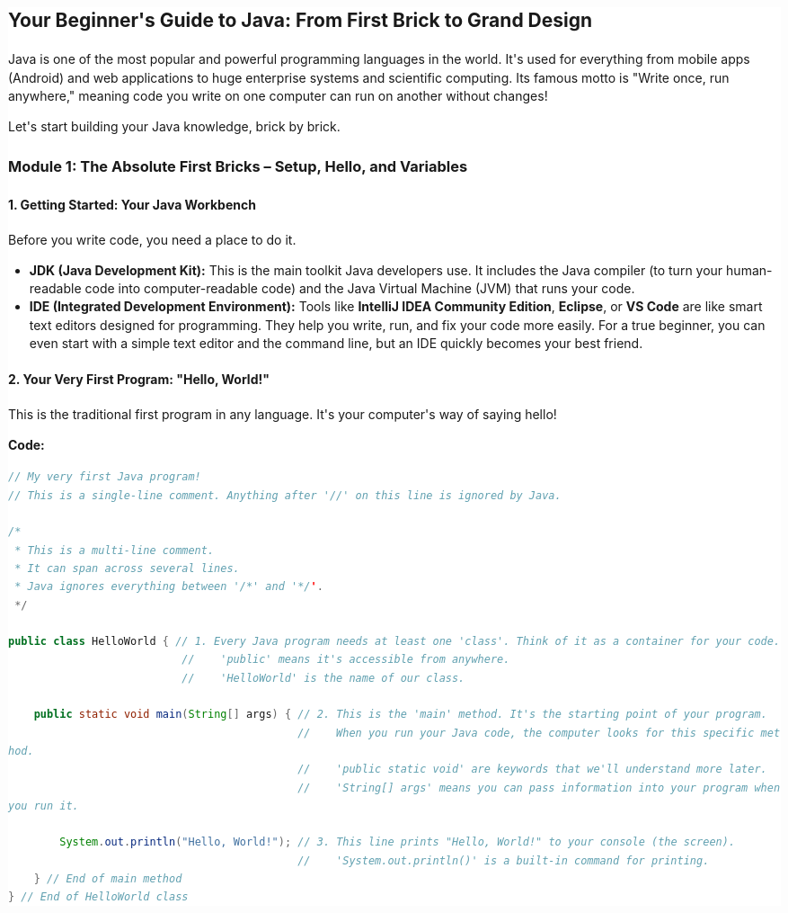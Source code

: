 
## Your Beginner's Guide to Java: From First Brick to Grand Design

Java is one of the most popular and powerful programming languages in the world. It's used for everything from mobile apps (Android) and web applications to huge enterprise systems and scientific computing. Its famous motto is "Write once, run anywhere," meaning code you write on one computer can run on another without changes\!

Let's start building your Java knowledge, brick by brick.

### Module 1: The Absolute First Bricks – Setup, Hello, and Variables

#### 1\. Getting Started: Your Java Workbench

Before you write code, you need a place to do it.

  * **JDK (Java Development Kit):** This is the main toolkit Java developers use. It includes the Java compiler (to turn your human-readable code into computer-readable code) and the Java Virtual Machine (JVM) that runs your code.
  * **IDE (Integrated Development Environment):** Tools like **IntelliJ IDEA Community Edition**, **Eclipse**, or **VS Code** are like smart text editors designed for programming. They help you write, run, and fix your code more easily. For a true beginner, you can even start with a simple text editor and the command line, but an IDE quickly becomes your best friend.

#### 2\. Your Very First Program: "Hello, World\!"

This is the traditional first program in any language. It's your computer's way of saying hello\!

**Code:**

```java
// My very first Java program!
// This is a single-line comment. Anything after '//' on this line is ignored by Java.

/*
 * This is a multi-line comment.
 * It can span across several lines.
 * Java ignores everything between '/*' and '*/'.
 */

public class HelloWorld { // 1. Every Java program needs at least one 'class'. Think of it as a container for your code.
                           //    'public' means it's accessible from anywhere.
                           //    'HelloWorld' is the name of our class.
                           
    public static void main(String[] args) { // 2. This is the 'main' method. It's the starting point of your program.
                                             //    When you run your Java code, the computer looks for this specific method.
                                             //    'public static void' are keywords that we'll understand more later.
                                             //    'String[] args' means you can pass information into your program when you run it.
        
        System.out.println("Hello, World!"); // 3. This line prints "Hello, World!" to your console (the screen).
                                             //    'System.out.println()' is a built-in command for printing.
    } // End of main method
} // End of HelloWorld class
```
